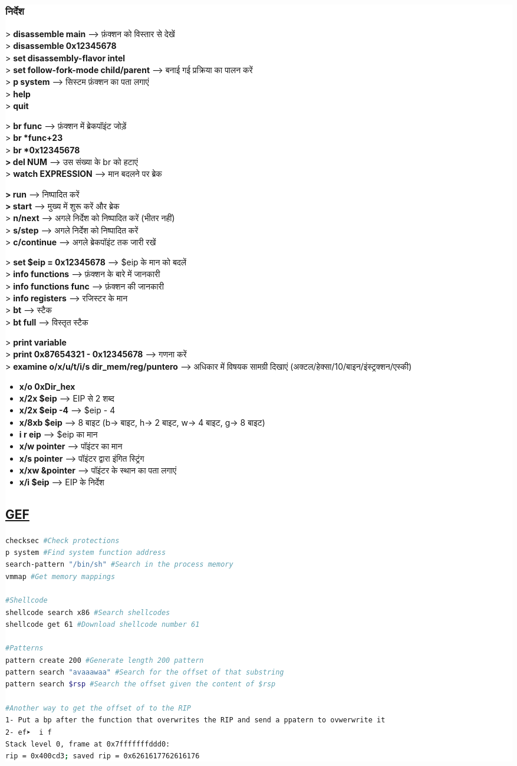 ### निर्देश

\> **disassemble main** --> फ़ंक्शन को विस्तार से देखें\
\> **disassemble 0x12345678**\
\> **set disassembly-flavor intel**\
\> **set follow-fork-mode child/parent** --> बनाई गई प्रक्रिया का पालन करें\
\> **p system** --> सिस्टम फ़ंक्शन का पता लगाएं\
\> **help**\
\> **quit**

\> **br func**  --> फ़ंक्शन में ब्रेकपॉइंट जोड़ें\
\> **br \*func+23**\
\> **br \*0x12345678**\
**> del NUM** --> उस संख्या के br को हटाएं\
\> **watch EXPRESSION** --> मान बदलने पर ब्रेक

**> run** --> निष्पादित करें\
**> start** --> मुख्य में शुरू करें और ब्रेक\
\> **n/next** --> अगले निर्देश को निष्पादित करें (भीतर नहीं)\
\> **s/step** --> अगले निर्देश को निष्पादित करें\
\> **c/continue** --> अगले ब्रेकपॉइंट तक जारी रखें

\> **set $eip = 0x12345678** --> $eip के मान को बदलें\
\> **info functions** --> फ़ंक्शन के बारे में जानकारी\
\> **info functions func** --> फ़ंक्शन की जानकारी\
\> **info registers** --> रजिस्टर के मान\
\> **bt** --> स्टैक\
\> **bt full** --> विस्तृत स्टैक

\> **print variable**\
\> **print 0x87654321 - 0x12345678** --> गणना करें\
\> **examine o/x/u/t/i/s dir\_mem/reg/puntero** --> अधिकार में विषयक सामग्री दिखाएं (अक्टल/हेक्सा/10/बाइन/इंस्ट्रक्शन/एस्की)

* **x/o 0xDir\_hex**
* **x/2x $eip** --> EIP से 2 शब्द
* **x/2x $eip -4** -->  $eip - 4
* **x/8xb $eip** --> 8 बाइट (b-> बाइट, h-> 2 बाइट, w-> 4 बाइट, g-> 8 बाइट)
* **i r eip** --> $eip का मान
* **x/w pointer** --> पॉइंटर का मान
* **x/s pointer** --> पॉइंटर द्वारा इंगित स्ट्रिंग
* **x/xw \&pointer** --> पॉइंटर के स्थान का पता लगाएं
* **x/i $eip** —> EIP के निर्देश

## [GEF](https://github.com/hugsy/gef)
```bash
checksec #Check protections
p system #Find system function address
search-pattern "/bin/sh" #Search in the process memory
vmmap #Get memory mappings

#Shellcode
shellcode search x86 #Search shellcodes
shellcode get 61 #Download shellcode number 61

#Patterns
pattern create 200 #Generate length 200 pattern
pattern search "avaaawaa" #Search for the offset of that substring
pattern search $rsp #Search the offset given the content of $rsp

#Another way to get the offset of to the RIP
1- Put a bp after the function that overwrites the RIP and send a ppatern to ovwerwrite it
2- ef➤  i f
Stack level 0, frame at 0x7fffffffddd0:
rip = 0x400cd3; saved rip = 0x6261617762616176
```